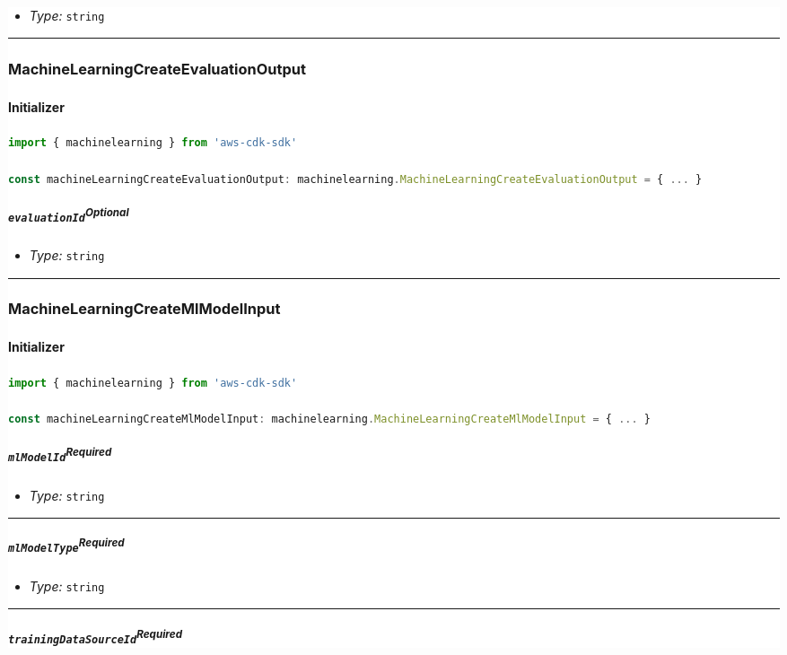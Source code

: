 - *Type:* `string`

---

### MachineLearningCreateEvaluationOutput <a name="aws-cdk-sdk.machinelearning.MachineLearningCreateEvaluationOutput"></a>

#### Initializer <a name="[object Object].Initializer"></a>

```typescript
import { machinelearning } from 'aws-cdk-sdk'

const machineLearningCreateEvaluationOutput: machinelearning.MachineLearningCreateEvaluationOutput = { ... }
```

##### `evaluationId`<sup>Optional</sup> <a name="aws-cdk-sdk.machinelearning.MachineLearningCreateEvaluationOutput.property.evaluationId"></a>

- *Type:* `string`

---

### MachineLearningCreateMlModelInput <a name="aws-cdk-sdk.machinelearning.MachineLearningCreateMlModelInput"></a>

#### Initializer <a name="[object Object].Initializer"></a>

```typescript
import { machinelearning } from 'aws-cdk-sdk'

const machineLearningCreateMlModelInput: machinelearning.MachineLearningCreateMlModelInput = { ... }
```

##### `mlModelId`<sup>Required</sup> <a name="aws-cdk-sdk.machinelearning.MachineLearningCreateMlModelInput.property.mlModelId"></a>

- *Type:* `string`

---

##### `mlModelType`<sup>Required</sup> <a name="aws-cdk-sdk.machinelearning.MachineLearningCreateMlModelInput.property.mlModelType"></a>

- *Type:* `string`

---

##### `trainingDataSourceId`<sup>Required</sup> <a name="aws-cdk-sdk.machinelearning.MachineLearningCreateMlModelInput.property.trainingDataSourceId"></a>
